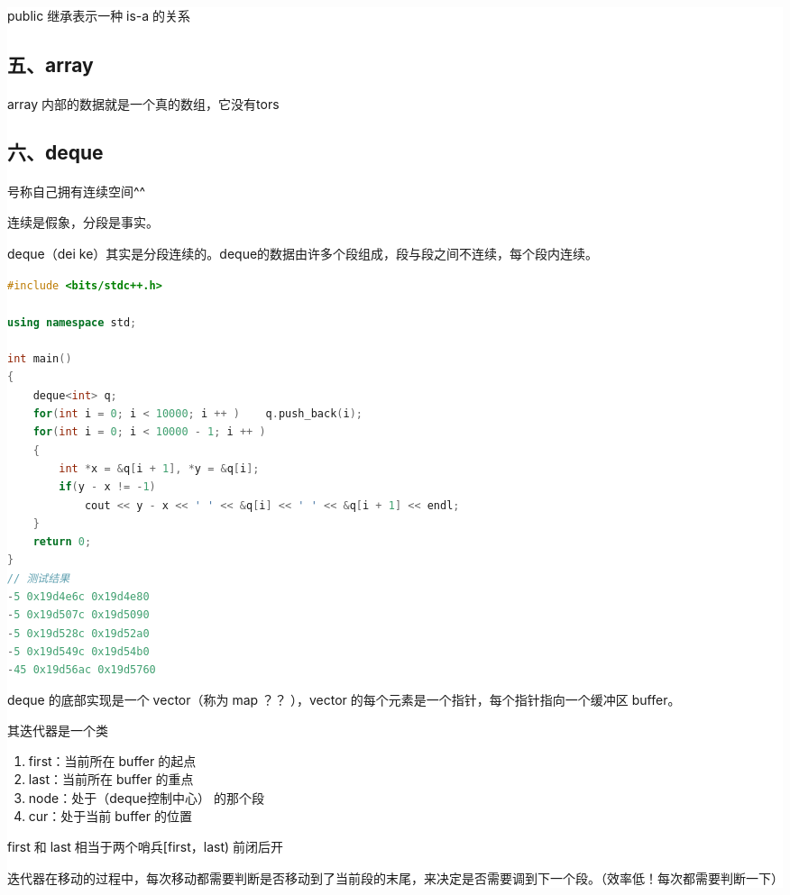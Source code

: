 public 继承表示一种 is-a 的关系



## 五、array

array 内部的数据就是一个真的数组，它没有tors

## 六、deque

号称自己拥有连续空间^^

连续是假象，分段是事实。

deque（dei ke）其实是分段连续的。deque的数据由许多个段组成，段与段之间不连续，每个段内连续。

``` C++
#include <bits/stdc++.h>

using namespace std;

int main()
{
    deque<int> q;
    for(int i = 0; i < 10000; i ++ )    q.push_back(i);
    for(int i = 0; i < 10000 - 1; i ++ )
    {
        int *x = &q[i + 1], *y = &q[i];
        if(y - x != -1)  
            cout << y - x << ' ' << &q[i] << ' ' << &q[i + 1] << endl;
    }
    return 0;
}
// 测试结果
-5 0x19d4e6c 0x19d4e80
-5 0x19d507c 0x19d5090
-5 0x19d528c 0x19d52a0
-5 0x19d549c 0x19d54b0
-45 0x19d56ac 0x19d5760
```

deque 的底部实现是一个 vector（称为 map ？？ ），vector 的每个元素是一个指针，每个指针指向一个缓冲区 buffer。



其迭代器是一个类

1. first：当前所在 buffer 的起点
2. last：当前所在 buffer 的重点
3. node：处于（deque控制中心） 的那个段
4. cur：处于当前 buffer 的位置

first 和 last 相当于两个哨兵[first，last) 前闭后开

迭代器在移动的过程中，每次移动都需要判断是否移动到了当前段的末尾，来决定是否需要调到下一个段。（效率低！每次都需要判断一下）

